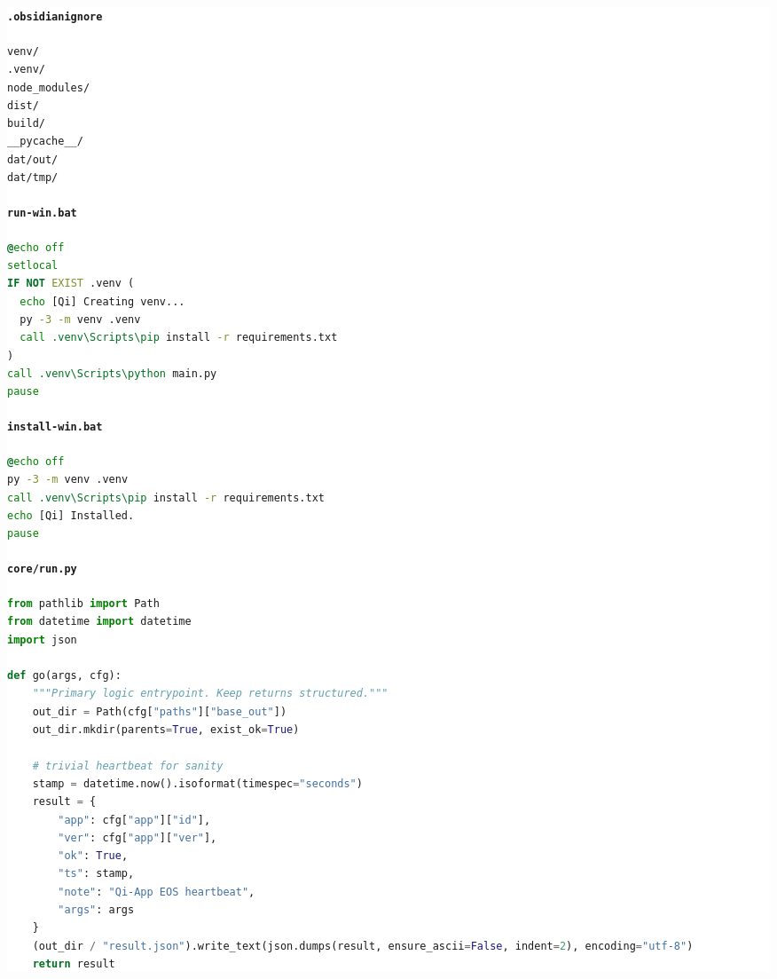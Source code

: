 #### `.obsidianignore`

```
venv/
.venv/
node_modules/
dist/
build/
__pycache__/
dat/out/
dat/tmp/
```

#### `run-win.bat`

```bat
@echo off
setlocal
IF NOT EXIST .venv (
  echo [Qi] Creating venv...
  py -3 -m venv .venv
  call .venv\Scripts\pip install -r requirements.txt
)
call .venv\Scripts\python main.py
pause
```

#### `install-win.bat`

```bat
@echo off
py -3 -m venv .venv
call .venv\Scripts\pip install -r requirements.txt
echo [Qi] Installed.
pause
```

#### `core/run.py`

```python
from pathlib import Path
from datetime import datetime
import json

def go(args, cfg):
    """Primary logic entrypoint. Keep returns structured."""
    out_dir = Path(cfg["paths"]["base_out"])
    out_dir.mkdir(parents=True, exist_ok=True)

    # trivial heartbeat for sanity
    stamp = datetime.now().isoformat(timespec="seconds")
    result = {
        "app": cfg["app"]["id"],
        "ver": cfg["app"]["ver"],
        "ok": True,
        "ts": stamp,
        "note": "Qi-App EOS heartbeat",
        "args": args
    }
    (out_dir / "result.json").write_text(json.dumps(result, ensure_ascii=False, indent=2), encoding="utf-8")
    return result
```
